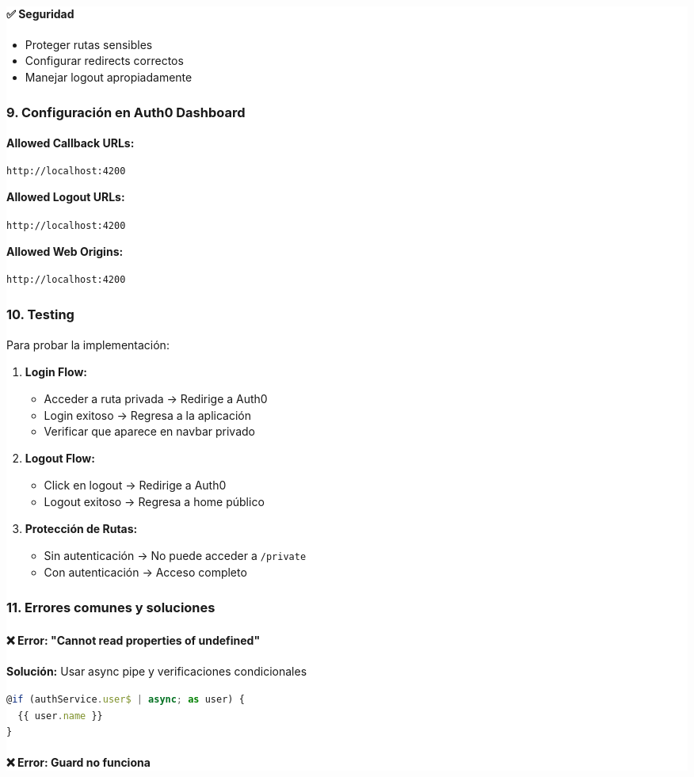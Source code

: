 #### ✅ Seguridad

- Proteger rutas sensibles
- Configurar redirects correctos
- Manejar logout apropiadamente

### 9. Configuración en Auth0 Dashboard

**Allowed Callback URLs:**

```
http://localhost:4200
```

**Allowed Logout URLs:**

```
http://localhost:4200
```

**Allowed Web Origins:**

```
http://localhost:4200
```

### 10. Testing

Para probar la implementación:

1. **Login Flow:**

   - Acceder a ruta privada → Redirige a Auth0
   - Login exitoso → Regresa a la aplicación
   - Verificar que aparece en navbar privado

2. **Logout Flow:**

   - Click en logout → Redirige a Auth0
   - Logout exitoso → Regresa a home público

3. **Protección de Rutas:**
   - Sin autenticación → No puede acceder a `/private`
   - Con autenticación → Acceso completo

### 11. Errores comunes y soluciones

#### ❌ Error: "Cannot read properties of undefined"

**Solución:** Usar async pipe y verificaciones condicionales

```typescript
@if (authService.user$ | async; as user) {
  {{ user.name }}
}
```

#### ❌ Error: Guard no funciona
